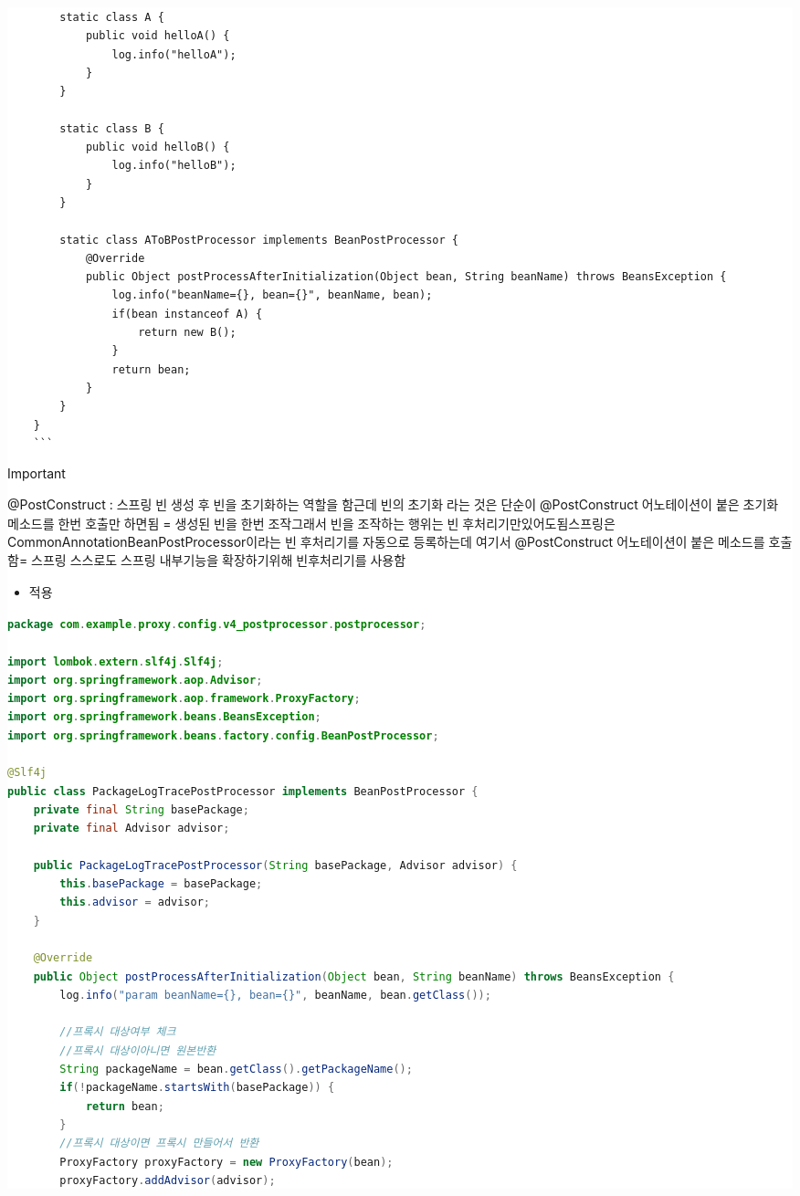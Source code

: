             static class A {
                public void helloA() {
                    log.info("helloA");
                }
            }
        
            static class B {
                public void helloB() {
                    log.info("helloB");
                }
            }
        
            static class AToBPostProcessor implements BeanPostProcessor {
                @Override
                public Object postProcessAfterInitialization(Object bean, String beanName) throws BeansException {
                    log.info("beanName={}, bean={}", beanName, bean);
                    if(bean instanceof A) {
                        return new B();
                    }
                    return bean;
                }
            }
        }
        ```
        

> [!important]  
> @PostConstruct : 스프링 빈 생성 후 빈을 초기화하는 역할을 함근데 빈의 초기화 라는 것은 단순이 @PostConstruct 어노테이션이 붙은 초기화 메소드를 한번 호출만 하면됨 = 생성된 빈을 한번 조작그래서 빈을 조작하는 행위는 빈 후처리기만있어도됨스프링은 CommonAnnotationBeanPostProcessor이라는 빈 후처리기를 자동으로 등록하는데 여기서 @PostConstruct 어노테이션이 붙은 메소드를 호출함= 스프링 스스로도 스프링 내부기능을 확장하기위해 빈후처리기를 사용함  

- 적용

```Java
package com.example.proxy.config.v4_postprocessor.postprocessor;

import lombok.extern.slf4j.Slf4j;
import org.springframework.aop.Advisor;
import org.springframework.aop.framework.ProxyFactory;
import org.springframework.beans.BeansException;
import org.springframework.beans.factory.config.BeanPostProcessor;

@Slf4j
public class PackageLogTracePostProcessor implements BeanPostProcessor {
    private final String basePackage;
    private final Advisor advisor;

    public PackageLogTracePostProcessor(String basePackage, Advisor advisor) {
        this.basePackage = basePackage;
        this.advisor = advisor;
    }

    @Override
    public Object postProcessAfterInitialization(Object bean, String beanName) throws BeansException {
        log.info("param beanName={}, bean={}", beanName, bean.getClass());

        //프록시 대상여부 체크
        //프록시 대상이아니면 원본반환
        String packageName = bean.getClass().getPackageName();
        if(!packageName.startsWith(basePackage)) {
            return bean;
        }
        //프록시 대상이면 프록시 만들어서 반환
        ProxyFactory proxyFactory = new ProxyFactory(bean);
        proxyFactory.addAdvisor(advisor);
```